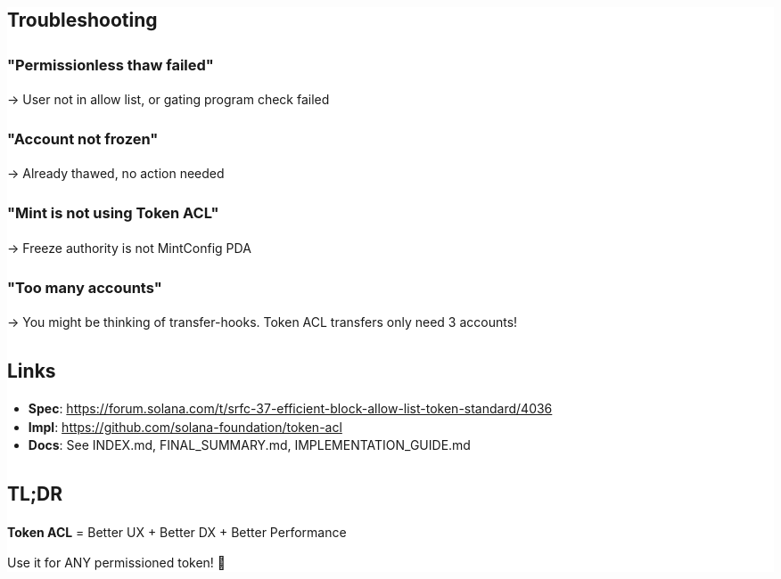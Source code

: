 ## Troubleshooting

### "Permissionless thaw failed"
→ User not in allow list, or gating program check failed

### "Account not frozen"
→ Already thawed, no action needed

### "Mint is not using Token ACL"
→ Freeze authority is not MintConfig PDA

### "Too many accounts"
→ You might be thinking of transfer-hooks. Token ACL transfers only need 3 accounts!

## Links

- **Spec**: https://forum.solana.com/t/srfc-37-efficient-block-allow-list-token-standard/4036
- **Impl**: https://github.com/solana-foundation/token-acl
- **Docs**: See INDEX.md, FINAL_SUMMARY.md, IMPLEMENTATION_GUIDE.md

## TL;DR

**Token ACL** = Better UX + Better DX + Better Performance

Use it for ANY permissioned token! 🚀

